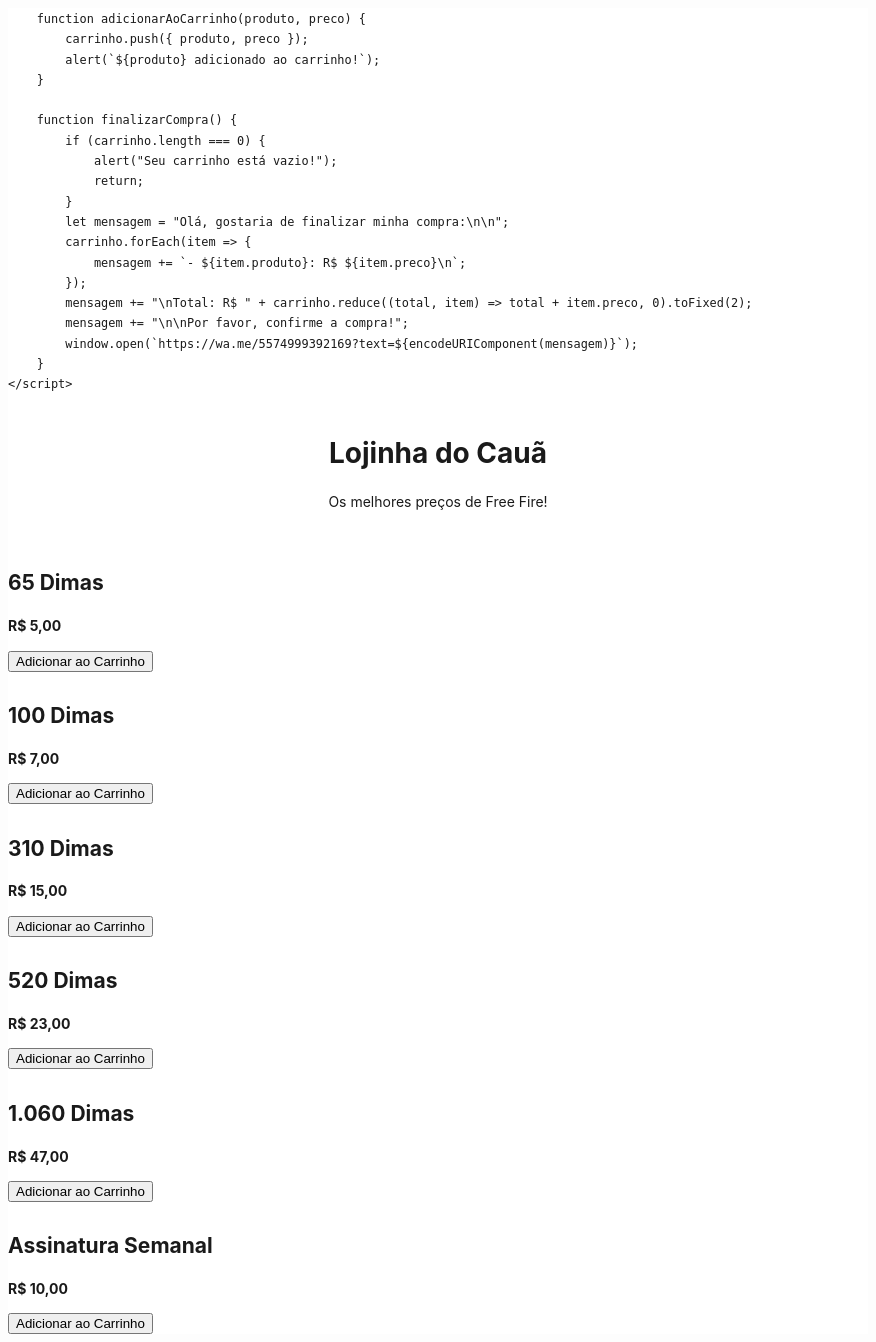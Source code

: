         function adicionarAoCarrinho(produto, preco) {
            carrinho.push({ produto, preco });
            alert(`${produto} adicionado ao carrinho!`);
        }

        function finalizarCompra() {
            if (carrinho.length === 0) {
                alert("Seu carrinho está vazio!");
                return;
            }
            let mensagem = "Olá, gostaria de finalizar minha compra:\n\n";
            carrinho.forEach(item => {
                mensagem += `- ${item.produto}: R$ ${item.preco}\n`;
            });
            mensagem += "\nTotal: R$ " + carrinho.reduce((total, item) => total + item.preco, 0).toFixed(2);
            mensagem += "\n\nPor favor, confirme a compra!";
            window.open(`https://wa.me/5574999392169?text=${encodeURIComponent(mensagem)}`);
        }
    </script>
</head>
<body>
    <header>
        <h1>Lojinha do Cauã</h1>
        <p>Os melhores preços de Free Fire!</p>
    </header>
    <div class="container">
        <!-- Lista de Produtos -->
        <div class="produto">
            <h2>65 Dimas</h2>
            <p><strong>R$ 5,00</strong></p>
            <button class="botao-carrinho" onclick="adicionarAoCarrinho('65 Dimas', 5.00)">Adicionar ao Carrinho</button>
        </div>
        <div class="produto">
            <h2>100 Dimas</h2>
            <p><strong>R$ 7,00</strong></p>
            <button class="botao-carrinho" onclick="adicionarAoCarrinho('100 Dimas', 7.00)">Adicionar ao Carrinho</button>
        </div>
        <div class="produto">
            <h2>310 Dimas</h2>
            <p><strong>R$ 15,00</strong></p>
            <button class="botao-carrinho" onclick="adicionarAoCarrinho('310 Dimas', 15.00)">Adicionar ao Carrinho</button>
        </div>
        <div class="produto">
            <h2>520 Dimas</h2>
            <p><strong>R$ 23,00</strong></p>
            <button class="botao-carrinho" onclick="adicionarAoCarrinho('520 Dimas', 23.00)">Adicionar ao Carrinho</button>
        </div>
        <div class="produto">
            <h2>1.060 Dimas</h2>
            <p><strong>R$ 47,00</strong></p>
            <button class="botao-carrinho" onclick="adicionarAoCarrinho('1.060 Dimas', 47.00)">Adicionar ao Carrinho</button>
        </div>
        <div class="produto">
            <h2>Assinatura Semanal</h2>
            <p><strong>R$ 10,00</strong></p>
            <button class="botao-carrinho" onclick="adicionarAoCarrinho('Assinatura Semanal', 10.00)">Adicionar ao Carrinho</button>
        </div>
        <!-- Botão de Finalizar Compra -->